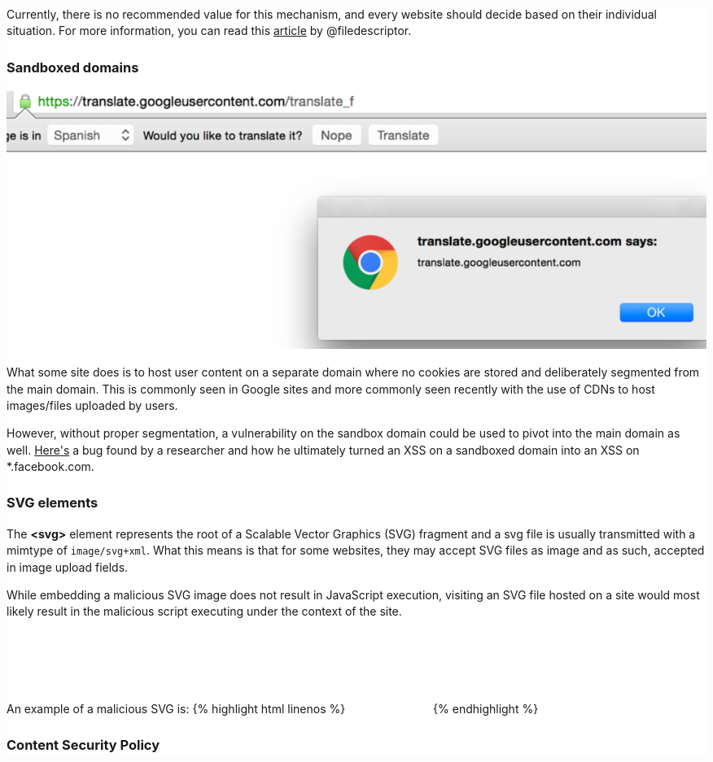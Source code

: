 Currently, there is no recommended value for this mechanism, and every website should decide based on their individual situation. For more information, you can read this [article](https://blog.innerht.ml/the-misunderstood-x-xss-protection/) by @filedescriptor.

### Sandboxed domains
![](/resources/images/abcs/sandbox.png)

What some site does is to host user content on a separate domain where no cookies are stored and deliberately segmented from the main domain. This is commonly seen in Google sites and more commonly seen recently with the use of CDNs to host images/files uploaded by users.

However, without proper segmentation, a vulnerability on the sandbox domain could be used to pivot into the main domain as well. [Here's](https://whitton.io/articles/xss-on-facebook-via-png-content-types/) a bug found by a researcher and how he ultimately turned an XSS on a sandboxed domain into an XSS on *.facebook.com.

### SVG elements
The **\<svg\>** element represents the root of a Scalable Vector Graphics (SVG) fragment and a svg file is usually transmitted with a mimtype of `image/svg+xml`. What this means is that for some websites, they may accept SVG files as image and as such, accepted in image upload fields. 

While embedding a malicious SVG image does not result in JavaScript execution, visiting an SVG file hosted on a site would most likely result in the malicious script executing under the context of the site. 

An example of a malicious SVG is:
{% highlight html linenos %}
<svg id="rectangle" xmlns="http://www.w3.org/2000/svg" xmlns:xlink="http://www.w3.org/1999/xlink" width="100" height="100">
    <script>
        alert(document.domain)
    </script> 
</svg>
{% endhighlight %}

### Content Security Policy
